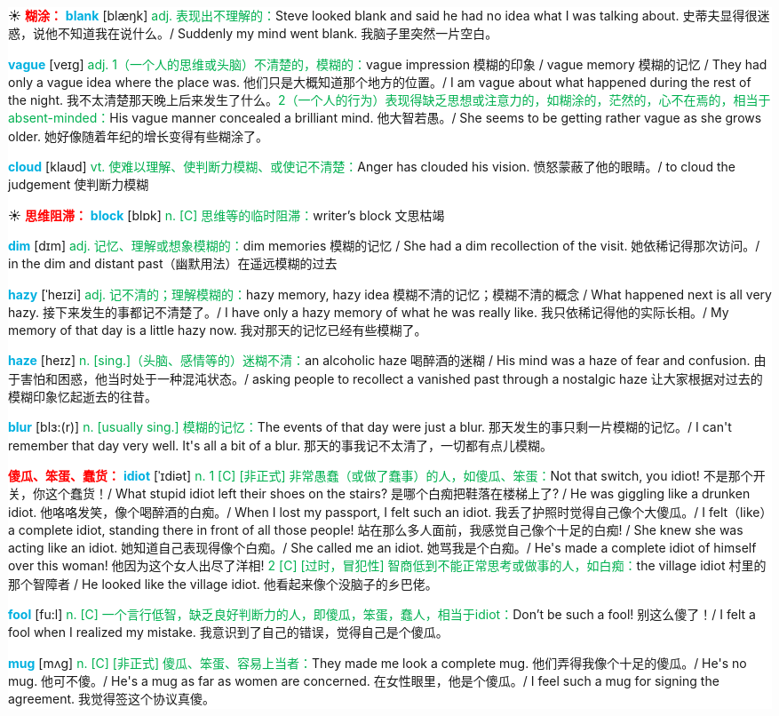 ☀ <font color="red">**糊涂：**</font>
<font color="sky blue">**blank**</font> [blæŋk] 
<font color="#00b050">adj. 表现出不理解的：</font>Steve looked blank and said he had no idea what I was talking about. 史蒂夫显得很迷惑，说他不知道我在说什么。/ Suddenly my mind went blank. 我脑子里突然一片空白。

<font color="sky blue">**vague**</font> [veɪɡ] 
<font color="#00b050">adj. 1（一个人的思维或头脑）不清楚的，模糊的：</font>vague impression 模糊的印象 / vague memory 模糊的记忆 / They had only a vague idea where the place was. 他们只是大概知道那个地方的位置。/ I am vague about what happened during the rest of the night. 我不太清楚那天晚上后来发生了什么。<font color="#00b050">2（一个人的行为）表现得缺乏思想或注意力的，如糊涂的，茫然的，心不在焉的，相当于absent-minded：</font>His vague manner concealed a brilliant mind. 他大智若愚。/ She seems to be getting rather vague as she grows older. 她好像随着年纪的增长变得有些糊涂了。

<font color="sky blue">**cloud**</font> [klaʊd] 
<font color="#00b050">vt. 使难以理解、使判断力模糊、或使记不清楚：</font>Anger has clouded his vision. 愤怒蒙蔽了他的眼睛。/ to cloud the judgement 使判断力模糊

☀ <font color="red">**思维阻滞：**</font>
<font color="sky blue">**block**</font> [blɒk] 
<font color="#00b050">n. [C] 思维等的临时阻滞：</font>writer’s block 文思枯竭
           
<font color="sky blue">**dim**</font> [dɪm]
<font color="#00b050">adj. 记忆、理解或想象模糊的：</font>dim memories 模糊的记忆 / She had a dim recollection of the visit. 她依稀记得那次访问。/ in the dim and distant past（幽默用法）在遥远模糊的过去         

<font color="sky blue">**hazy**</font> [ˈheɪzi]
<font color="#00b050">adj. 记不清的；理解模糊的：</font>hazy memory, hazy idea 模糊不清的记忆；模糊不清的概念 / What happened next is all very hazy. 接下来发生的事都记不清楚了。/ I have only a hazy memory of what he was really like. 我只依稀记得他的实际长相。/ My memory of that day is a little hazy now. 我对那天的记忆已经有些模糊了。

<font color="sky blue">**haze**</font> [heɪz]
<font color="#00b050">n. [sing.]（头脑、感情等的）迷糊不清：</font>an alcoholic haze 喝醉酒的迷糊 / His mind was a haze of fear and confusion. 由于害怕和困惑，他当时处于一种混沌状态。/ asking people to recollect a vanished past through a nostalgic haze 让大家根据对过去的模糊印象忆起逝去的往昔。

<font color="sky blue">**blur**</font> [blɜ:(r)]
<font color="#00b050">n. [usually sing.] 模糊的记忆：</font>The events of that day were just a blur. 那天发生的事只剩一片模糊的记忆。/ I can't remember that day very well. It's all a bit of a blur. 那天的事我记不太清了，一切都有点儿模糊。

<font color="red">**傻瓜、笨蛋、蠢货：**</font>
<font color="sky blue">**idiot**</font> [ˈɪdiət]
<font color="#00b050">n. 1 [C] [非正式] 非常愚蠢（或做了蠢事）的人，如傻瓜、笨蛋：</font>Not that switch, you idiot! 不是那个开关，你这个蠢货！/ What stupid idiot left their shoes on the stairs? 是哪个白痴把鞋落在楼梯上了? / He was giggling like a drunken idiot. 他咯咯发笑，像个喝醉酒的白痴。/ When I lost my passport, I felt such an idiot. 我丢了护照时觉得自己像个大傻瓜。/ I felt（like）a complete idiot, standing there in front of all those people! 站在那么多人面前，我感觉自己像个十足的白痴! / She knew she was acting like an idiot. 她知道自己表现得像个白痴。/ She called me an idiot. 她骂我是个白痴。/ He's made a complete idiot of himself over this woman! 他因为这个女人出尽了洋相! <font color="#00b050">2 [C] [过时，冒犯性] 智商低到不能正常思考或做事的人，如白痴：</font>the village idiot 村里的那个智障者 / He looked like the village idiot. 他看起来像个没脑子的乡巴佬。

<font color="sky blue">**fool**</font> [fu:l] 
<font color="#00b050">n. [C] 一个言行低智，缺乏良好判断力的人，即傻瓜，笨蛋，蠢人，相当于idiot：</font>Don’t be such a fool! 别这么傻了！/ I felt a fool when I realized my mistake. 我意识到了自己的错误，觉得自己是个傻瓜。
      
<font color="sky blue">**mug**</font> [mʌg]
<font color="#00b050">n. [C] [非正式] 傻瓜、笨蛋、容易上当者：</font>They made me look a complete mug. 他们弄得我像个十足的傻瓜。/ He's no mug. 他可不傻。/ He's a mug as far as women are concerned. 在女性眼里，他是个傻瓜。/ I feel such a mug for signing the agreement. 我觉得签这个协议真傻。

